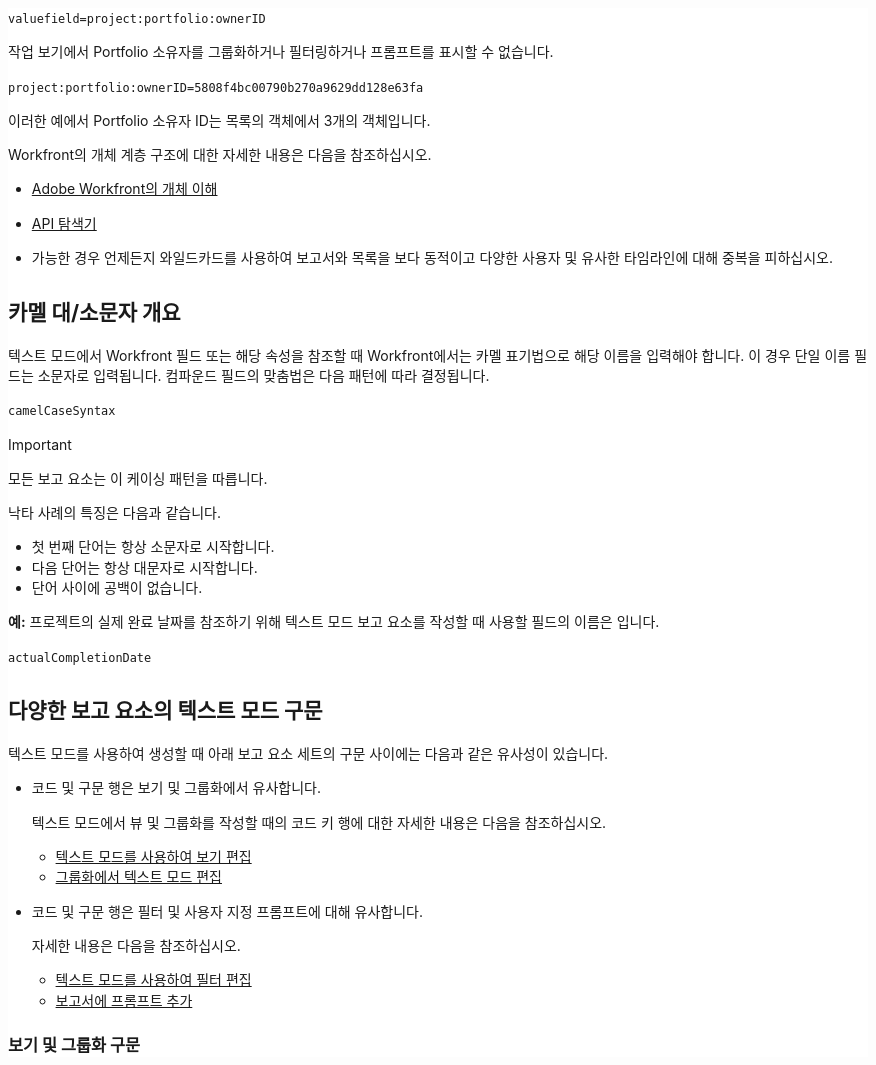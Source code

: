   `valuefield=project:portfolio:ownerID`

  작업 보기에서 Portfolio 소유자를 그룹화하거나 필터링하거나 프롬프트를 표시할 수 없습니다.

  `project:portfolio:ownerID=5808f4bc00790b270a9629dd128e63fa`


  이러한 예에서 Portfolio 소유자 ID는 목록의 객체에서 3개의 객체입니다.

  Workfront의 개체 계층 구조에 대한 자세한 내용은 다음을 참조하십시오.

   * [Adobe Workfront의 개체 이해](../../../workfront-basics/navigate-workfront/workfront-navigation/understand-objects.md)
   * [API 탐색기](../../../wf-api/general/api-explorer.md)

* 가능한 경우 언제든지 와일드카드를 사용하여 보고서와 목록을 보다 동적이고 다양한 사용자 및 유사한 타임라인에 대해 중복을 피하십시오.

## 카멜 대/소문자 개요

텍스트 모드에서 Workfront 필드 또는 해당 속성을 참조할 때 Workfront에서는 카멜 표기법으로 해당 이름을 입력해야 합니다. 이 경우 단일 이름 필드는 소문자로 입력됩니다. 컴파운드 필드의 맞춤법은 다음 패턴에 따라 결정됩니다.

`camelCaseSyntax`

>[!IMPORTANT]
>
>모든 보고 요소는 이 케이싱 패턴을 따릅니다.

낙타 사례의 특징은 다음과 같습니다.

* 첫 번째 단어는 항상 소문자로 시작합니다.
* 다음 단어는 항상 대문자로 시작합니다.
* 단어 사이에 공백이 없습니다.

**예:** 프로젝트의 실제 완료 날짜를 참조하기 위해 텍스트 모드 보고 요소를 작성할 때 사용할 필드의 이름은 입니다.

`actualCompletionDate`

## 다양한 보고 요소의 텍스트 모드 구문

텍스트 모드를 사용하여 생성할 때 아래 보고 요소 세트의 구문 사이에는 다음과 같은 유사성이 있습니다.

* 코드 및 구문 행은 보기 및 그룹화에서 유사합니다.

  텍스트 모드에서 뷰 및 그룹화를 작성할 때의 코드 키 행에 대한 자세한 내용은 다음을 참조하십시오.

   * [텍스트 모드를 사용하여 보기 편집](../../../reports-and-dashboards/reports/text-mode/edit-text-mode-in-view.md)
   * [그룹화에서 텍스트 모드 편집](../../../reports-and-dashboards/reports/text-mode/edit-text-mode-in-grouping.md)

* 코드 및 구문 행은 필터 및 사용자 지정 프롬프트에 대해 유사합니다.

  자세한 내용은 다음을 참조하십시오.

   * [텍스트 모드를 사용하여 필터 편집](../../../reports-and-dashboards/reports/text-mode/edit-text-mode-in-filter.md)
   * [보고서에 프롬프트 추가](../../../reports-and-dashboards/reports/creating-and-managing-reports/add-prompt-report.md)

### 보기 및 그룹화 구문
